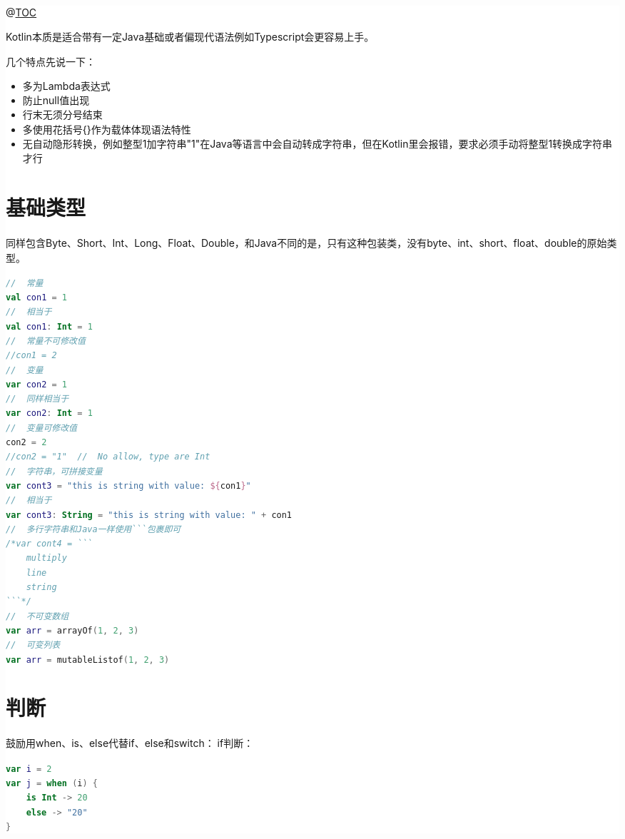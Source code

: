 @[TOC](Kotlin-极速基础入门)

Kotlin本质是适合带有一定Java基础或者偏现代语法例如Typescript会更容易上手。

几个特点先说一下：

* 多为Lambda表达式
* 防止null值出现
* 行末无须分号结束
* 多使用花括号{}作为载体体现语法特性
* 无自动隐形转换，例如整型1加字符串"1"在Java等语言中会自动转成字符串，但在Kotlin里会报错，要求必须手动将整型1转换成字符串才行

# 基础类型

同样包含Byte、Short、Int、Long、Float、Double，和Java不同的是，只有这种包装类，没有byte、int、short、float、double的原始类型。

```kotlin
//  常量
val con1 = 1
//  相当于
val con1: Int = 1
//  常量不可修改值
//con1 = 2
//  变量
var con2 = 1
//  同样相当于
var con2: Int = 1
//  变量可修改值
con2 = 2
//con2 = "1"  //  No allow, type are Int
//  字符串，可拼接变量
var cont3 = "this is string with value: ${con1}"
//  相当于
var cont3: String = "this is string with value: " + con1
//  多行字符串和Java一样使用```包裹即可
/*var cont4 = ```
    multiply
    line
    string
```*/
//  不可变数组
var arr = arrayOf(1, 2, 3)
//  可变列表
var arr = mutableListof(1, 2, 3)
```

# 判断

鼓励用when、is、else代替if、else和switch：
if判断：

```kotlin
var i = 2
var j = when (i) {
    is Int -> 20
    else -> "20"
}
```

